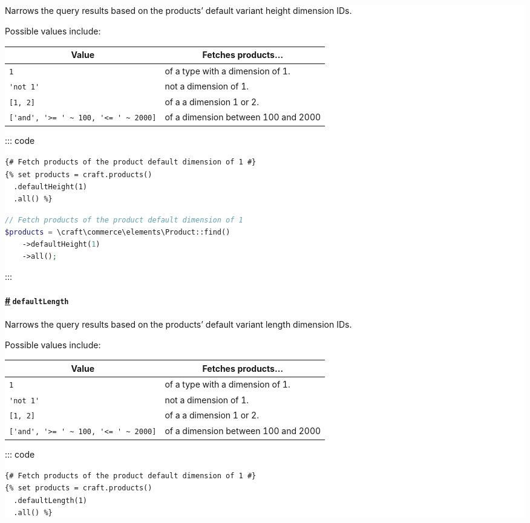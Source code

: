 Narrows the query results based on the products’ default variant height dimension IDs.

Possible values include:

| Value | Fetches products…
| - | -
| `1` | of a type with a dimension of 1.
| `'not 1'` | not a dimension of 1.
| `[1, 2]` | of a a dimension 1 or 2.
| `['and', '>= ' ~ 100, '<= ' ~ 2000]` | of a dimension between 100 and 2000



::: code
```twig
{# Fetch products of the product default dimension of 1 #}
{% set products = craft.products()
  .defaultHeight(1)
  .all() %}
```

```php
// Fetch products of the product default dimension of 1
$products = \craft\commerce\elements\Product::find()
    ->defaultHeight(1)
    ->all();
```
:::


<h4 id="product-defaultlength"><a href="#product-defaultlength" class="header-anchor">#</a> <code>defaultLength</code></h4>

Narrows the query results based on the products’ default variant length dimension IDs.

Possible values include:

| Value | Fetches products…
| - | -
| `1` | of a type with a dimension of 1.
| `'not 1'` | not a dimension of 1.
| `[1, 2]` | of a a dimension 1 or 2.
| `['and', '>= ' ~ 100, '<= ' ~ 2000]` | of a dimension between 100 and 2000



::: code
```twig
{# Fetch products of the product default dimension of 1 #}
{% set products = craft.products()
  .defaultLength(1)
  .all() %}
```
